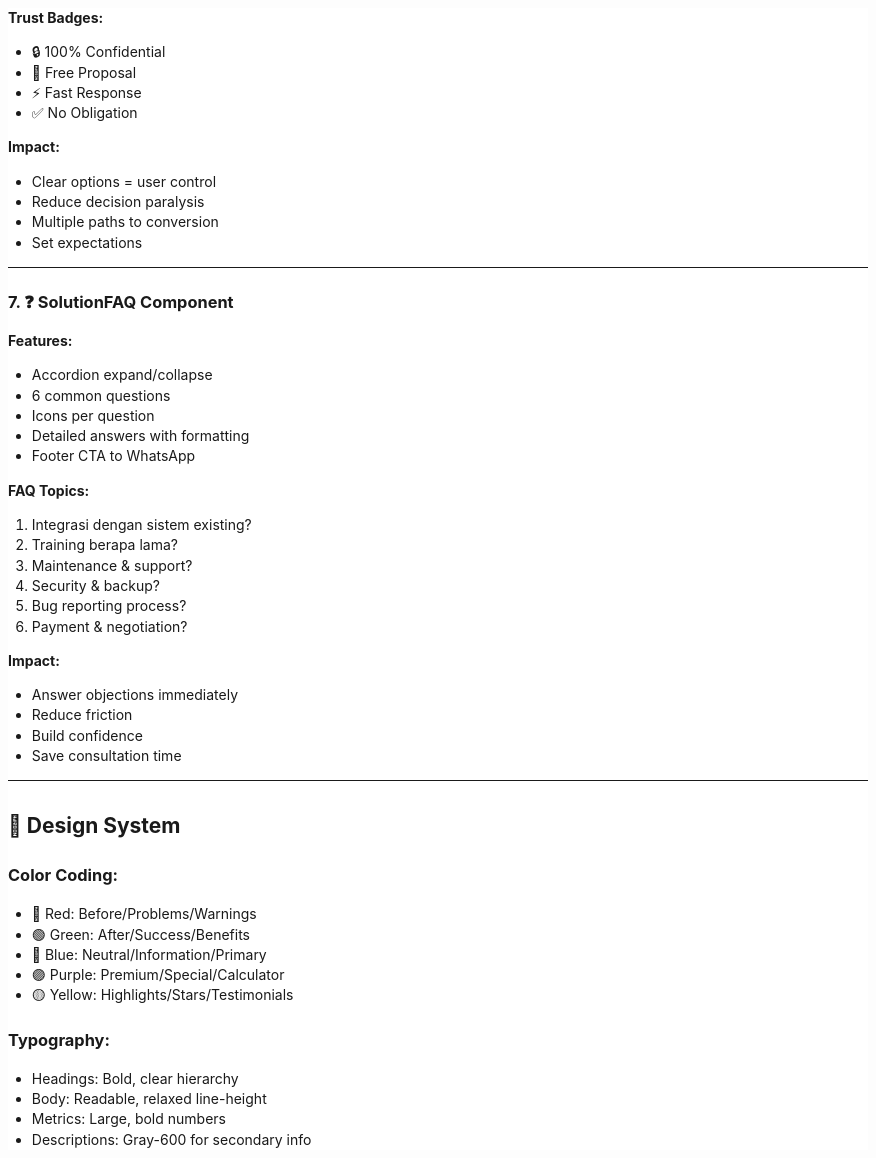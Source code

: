 **Trust Badges:**
- 🔒 100% Confidential
- 🎁 Free Proposal
- ⚡ Fast Response
- ✅ No Obligation

**Impact:**
- Clear options = user control
- Reduce decision paralysis
- Multiple paths to conversion
- Set expectations

---

### 7. ❓ SolutionFAQ Component

**Features:**
- Accordion expand/collapse
- 6 common questions
- Icons per question
- Detailed answers with formatting
- Footer CTA to WhatsApp

**FAQ Topics:**
1. Integrasi dengan sistem existing?
2. Training berapa lama?
3. Maintenance & support?
4. Security & backup?
5. Bug reporting process?
6. Payment & negotiation?

**Impact:**
- Answer objections immediately
- Reduce friction
- Build confidence
- Save consultation time

---

## 🎨 Design System

### Color Coding:
- 🔴 Red: Before/Problems/Warnings
- 🟢 Green: After/Success/Benefits
- 🔵 Blue: Neutral/Information/Primary
- 🟣 Purple: Premium/Special/Calculator
- 🟡 Yellow: Highlights/Stars/Testimonials

### Typography:
- Headings: Bold, clear hierarchy
- Body: Readable, relaxed line-height
- Metrics: Large, bold numbers
- Descriptions: Gray-600 for secondary info

